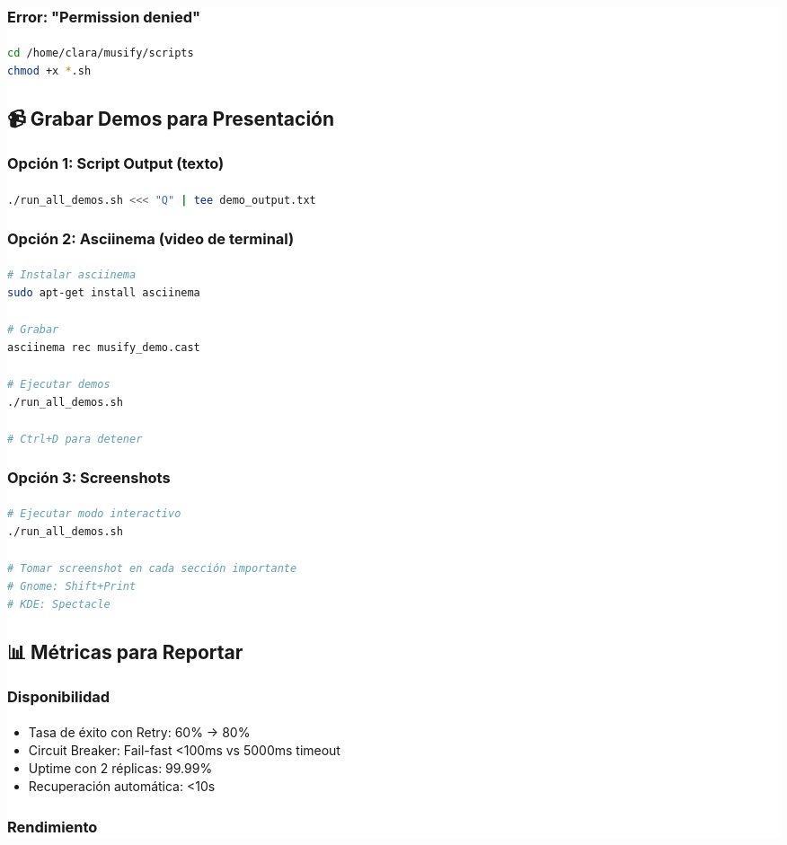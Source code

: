 ### Error: "Permission denied"

```bash
cd /home/clara/musify/scripts
chmod +x *.sh
```

## 📹 Grabar Demos para Presentación

### Opción 1: Script Output (texto)

```bash
./run_all_demos.sh <<< "Q" | tee demo_output.txt
```

### Opción 2: Asciinema (video de terminal)

```bash
# Instalar asciinema
sudo apt-get install asciinema

# Grabar
asciinema rec musify_demo.cast

# Ejecutar demos
./run_all_demos.sh

# Ctrl+D para detener
```

### Opción 3: Screenshots

```bash
# Ejecutar modo interactivo
./run_all_demos.sh

# Tomar screenshot en cada sección importante
# Gnome: Shift+Print
# KDE: Spectacle
```

## 📊 Métricas para Reportar

### Disponibilidad

- Tasa de éxito con Retry: 60% → 80%
- Circuit Breaker: Fail-fast <100ms vs 5000ms timeout
- Uptime con 2 réplicas: 99.99%
- Recuperación automática: <10s

### Rendimiento
